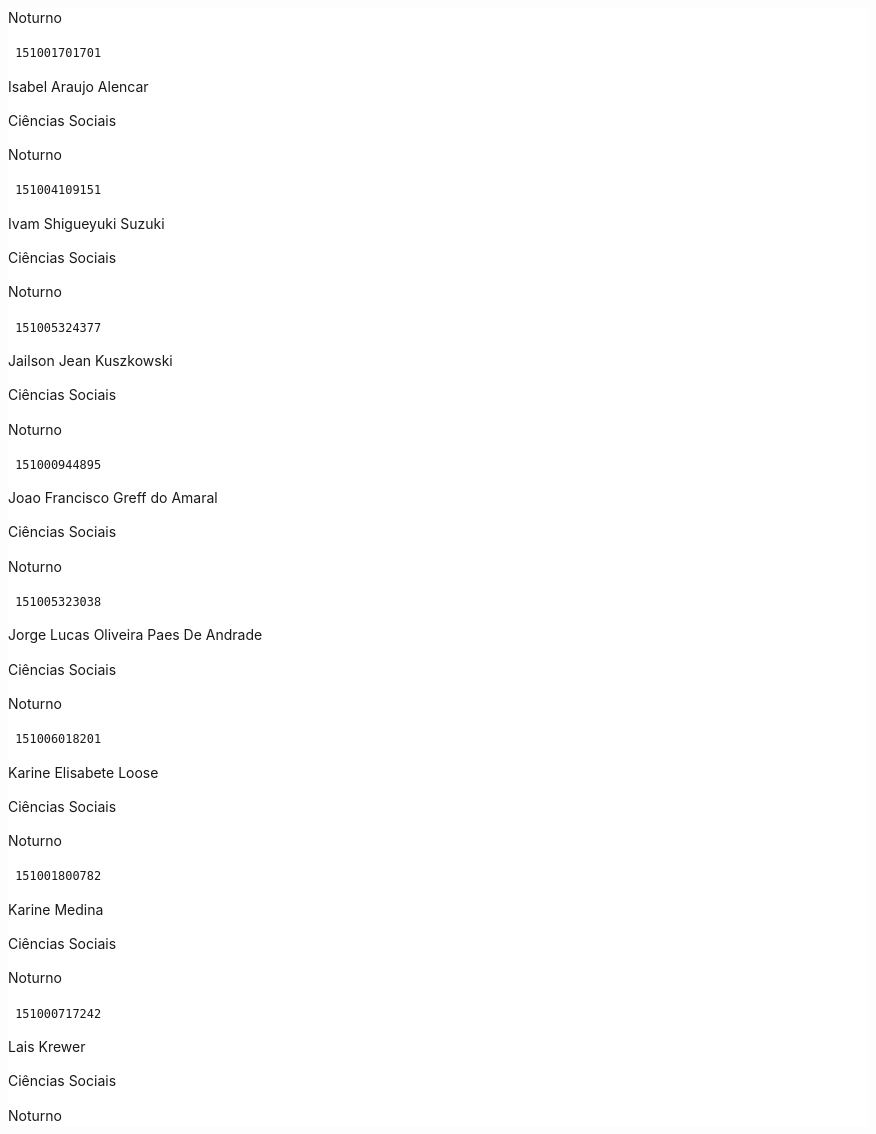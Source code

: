    Noturno

     151001701701

   Isabel Araujo Alencar

   Ciências Sociais

   Noturno

     151004109151

   Ivam Shigueyuki Suzuki

   Ciências Sociais

   Noturno

     151005324377

   Jailson Jean Kuszkowski

   Ciências Sociais

   Noturno

     151000944895

   Joao Francisco Greff do Amaral

   Ciências Sociais

   Noturno

     151005323038

   Jorge Lucas Oliveira Paes De Andrade

   Ciências Sociais

   Noturno

     151006018201

   Karine Elisabete Loose

   Ciências Sociais

   Noturno

     151001800782

   Karine Medina

   Ciências Sociais

   Noturno

     151000717242

   Lais Krewer

   Ciências Sociais

   Noturno
